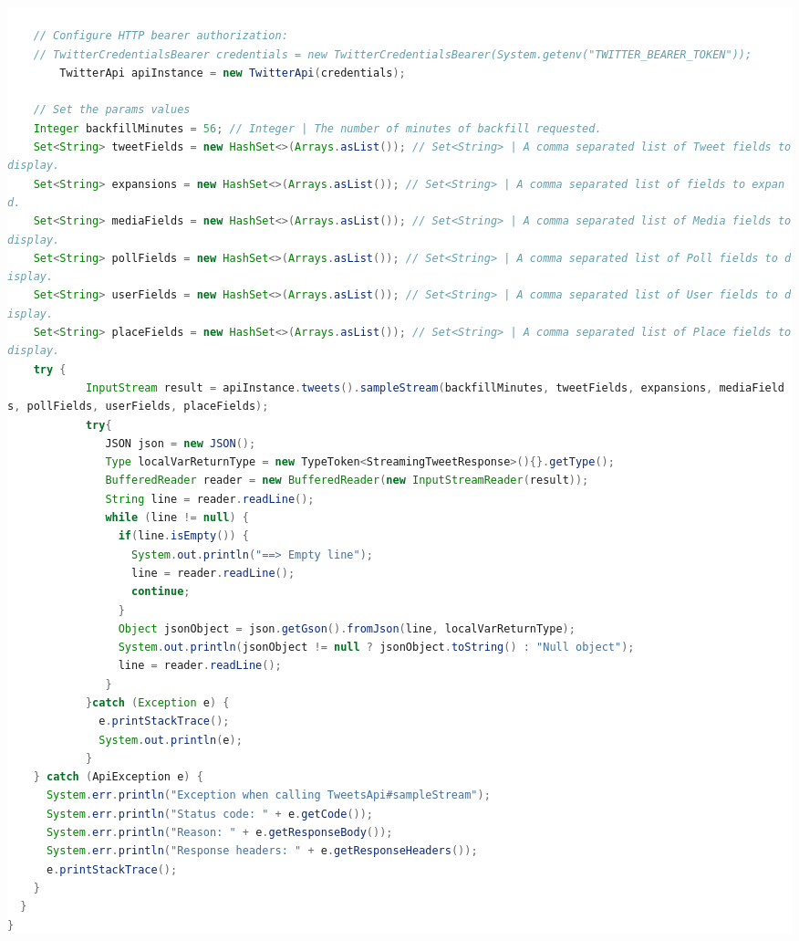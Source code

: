 ```java
      
    // Configure HTTP bearer authorization:
    // TwitterCredentialsBearer credentials = new TwitterCredentialsBearer(System.getenv("TWITTER_BEARER_TOKEN"));
        TwitterApi apiInstance = new TwitterApi(credentials);

    // Set the params values
    Integer backfillMinutes = 56; // Integer | The number of minutes of backfill requested.
    Set<String> tweetFields = new HashSet<>(Arrays.asList()); // Set<String> | A comma separated list of Tweet fields to display.
    Set<String> expansions = new HashSet<>(Arrays.asList()); // Set<String> | A comma separated list of fields to expand.
    Set<String> mediaFields = new HashSet<>(Arrays.asList()); // Set<String> | A comma separated list of Media fields to display.
    Set<String> pollFields = new HashSet<>(Arrays.asList()); // Set<String> | A comma separated list of Poll fields to display.
    Set<String> userFields = new HashSet<>(Arrays.asList()); // Set<String> | A comma separated list of User fields to display.
    Set<String> placeFields = new HashSet<>(Arrays.asList()); // Set<String> | A comma separated list of Place fields to display.
    try {
            InputStream result = apiInstance.tweets().sampleStream(backfillMinutes, tweetFields, expansions, mediaFields, pollFields, userFields, placeFields);
            try{
               JSON json = new JSON();
               Type localVarReturnType = new TypeToken<StreamingTweetResponse>(){}.getType();
               BufferedReader reader = new BufferedReader(new InputStreamReader(result));
               String line = reader.readLine();
               while (line != null) {
                 if(line.isEmpty()) {
                   System.out.println("==> Empty line");
                   line = reader.readLine();
                   continue;
                 }
                 Object jsonObject = json.getGson().fromJson(line, localVarReturnType);
                 System.out.println(jsonObject != null ? jsonObject.toString() : "Null object");
                 line = reader.readLine();
               }
            }catch (Exception e) {
              e.printStackTrace();
              System.out.println(e);
            }
    } catch (ApiException e) {
      System.err.println("Exception when calling TweetsApi#sampleStream");
      System.err.println("Status code: " + e.getCode());
      System.err.println("Reason: " + e.getResponseBody());
      System.err.println("Response headers: " + e.getResponseHeaders());
      e.printStackTrace();
    }
  }
}
```
